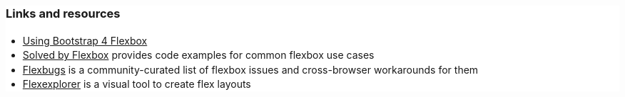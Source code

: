 ### Links and resources

- [Using Bootstrap 4 Flexbox](http://designmodo.com/bootstrap-4-flexbox/)
- [Solved by Flexbox](http://philipwalton.github.io/solved-by-flexbox/) provides code examples for common flexbox use cases
- [Flexbugs](https://github.com/philipwalton/flexbugs) is a community-curated list of flexbox issues and cross-browser workarounds for them
- [Flexexplorer](http://bennettfeely.com/flexplorer/) is a visual tool to create flex layouts
